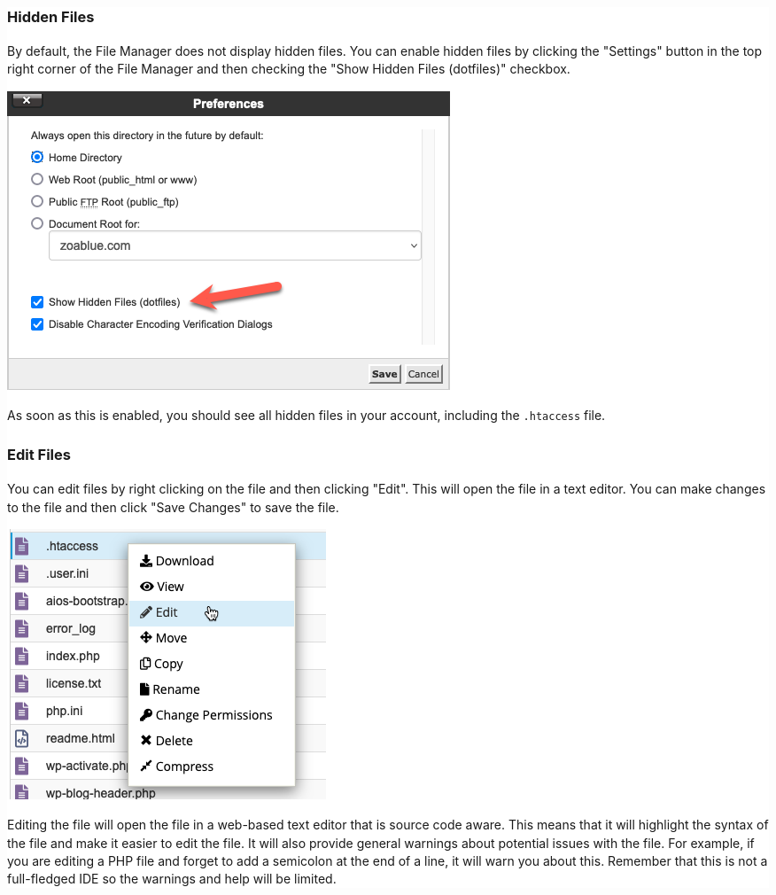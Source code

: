 ### Hidden Files

By default, the File Manager does not display hidden files. You can enable hidden files by clicking the "Settings" button in the top right corner of the File Manager and then checking the "Show Hidden Files (dotfiles)" checkbox.

![File Manager Settings](images/cpanel-files-hidden-files-1.png)

As soon as this is enabled, you should see all hidden files in your account, including the `.htaccess` file.

### Edit Files

You can edit files by right clicking on the file and then clicking "Edit". This will open the file in a text editor. You can make changes to the file and then click "Save Changes" to save the file.

![File Manager Edit File](images/cpanel-files-manager-2.png)

Editing the file will open the file in a web-based text editor that is source code aware. This means that it will highlight the syntax of the file and make it easier to edit the file. It will also provide general warnings about potential issues with the file. For example, if you are editing a PHP file and forget to add a semicolon at the end of a line, it will warn you about this. Remember that this is not a full-fledged IDE so the warnings and help will be limited.
